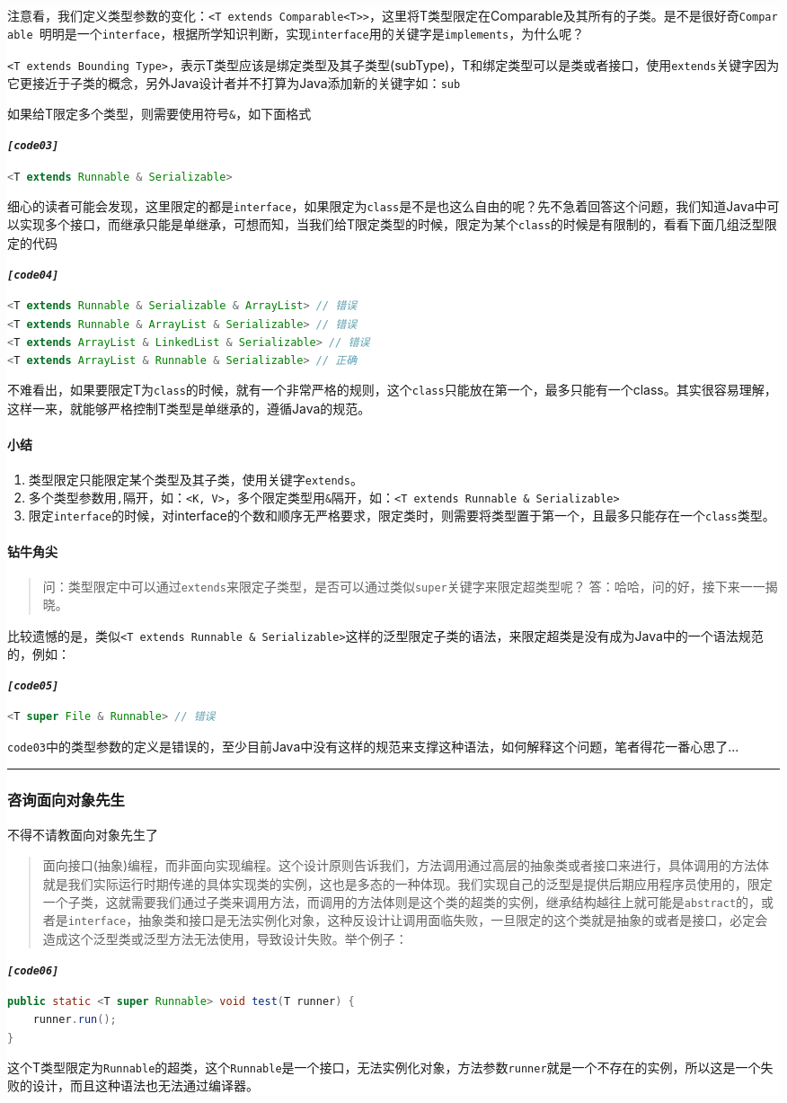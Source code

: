 注意看，我们定义类型参数的变化：`<T extends Comparable<T>>`，这里将T类型限定在Comparable及其所有的子类。是不是很好奇`Comparable `明明是一个`interface`，根据所学知识判断，实现`interface`用的关键字是`implements`，为什么呢？

`<T extends Bounding Type>`，表示T类型应该是绑定类型及其子类型(subType)，T和绑定类型可以是类或者接口，使用`extends`关键字因为它更接近于子类的概念，另外Java设计者并不打算为Java添加新的关键字如：`sub`

如果给T限定多个类型，则需要使用符号`&`，如下面格式

***`[code03]`***

```java
<T extends Runnable & Serializable>
```

细心的读者可能会发现，这里限定的都是`interface`，如果限定为`class`是不是也这么自由的呢？先不急着回答这个问题，我们知道Java中可以实现多个接口，而继承只能是单继承，可想而知，当我们给T限定类型的时候，限定为某个`class`的时候是有限制的，看看下面几组泛型限定的代码

***`[code04]`***

```java
<T extends Runnable & Serializable & ArrayList> // 错误
<T extends Runnable & ArrayList & Serializable> // 错误
<T extends ArrayList & LinkedList & Serializable> // 错误
<T extends ArrayList & Runnable & Serializable> // 正确
```

不难看出，如果要限定T为`class`的时候，就有一个非常严格的规则，这个`class`只能放在第一个，最多只能有一个class。其实很容易理解，这样一来，就能够严格控制T类型是单继承的，遵循Java的规范。

#### 小结
1. 类型限定只能限定某个类型及其子类，使用关键字`extends`。
2. 多个类型参数用`,`隔开，如：`<K, V>`，多个限定类型用`&`隔开，如：`<T extends Runnable & Serializable>`
3. 限定`interface`的时候，对interface的个数和顺序无严格要求，限定类时，则需要将类型置于第一个，且最多只能存在一个`class`类型。

#### 钻牛角尖
>问：类型限定中可以通过`extends`来限定子类型，是否可以通过类似`super`关键字来限定超类型呢？ 
>答：哈哈，问的好，接下来一一揭晓。

比较遗憾的是，类似`<T extends Runnable & Serializable>`这样的泛型限定子类的语法，来限定超类是没有成为Java中的一个语法规范的，例如：

***`[code05]`***

```java
<T super File & Runnable> // 错误
```

`code03`中的类型参数的定义是错误的，至少目前Java中没有这样的规范来支撑这种语法，如何解释这个问题，笔者得花一番心思了...

---

### 咨询面向对象先生
不得不请教面向对象先生了
>面向接口(抽象)编程，而非面向实现编程。这个设计原则告诉我们，方法调用通过高层的抽象类或者接口来进行，具体调用的方法体就是我们实际运行时期传递的具体实现类的实例，这也是多态的一种体现。我们实现自己的泛型是提供后期应用程序员使用的，限定一个子类，这就需要我们通过子类来调用方法，而调用的方法体则是这个类的超类的实例，继承结构越往上就可能是`abstract`的，或者是`interface`，抽象类和接口是无法实例化对象，这种反设计让调用面临失败，一旦限定的这个类就是抽象的或者是接口，必定会造成这个泛型类或泛型方法无法使用，导致设计失败。举个例子：

***`[code06]`***

```java
public static <T super Runnable> void test(T runner) {
	runner.run();
}
```
这个T类型限定为`Runnable`的超类，这个`Runnable`是一个接口，无法实例化对象，方法参数`runner`就是一个不存在的实例，所以这是一个失败的设计，而且这种语法也无法通过编译器。
